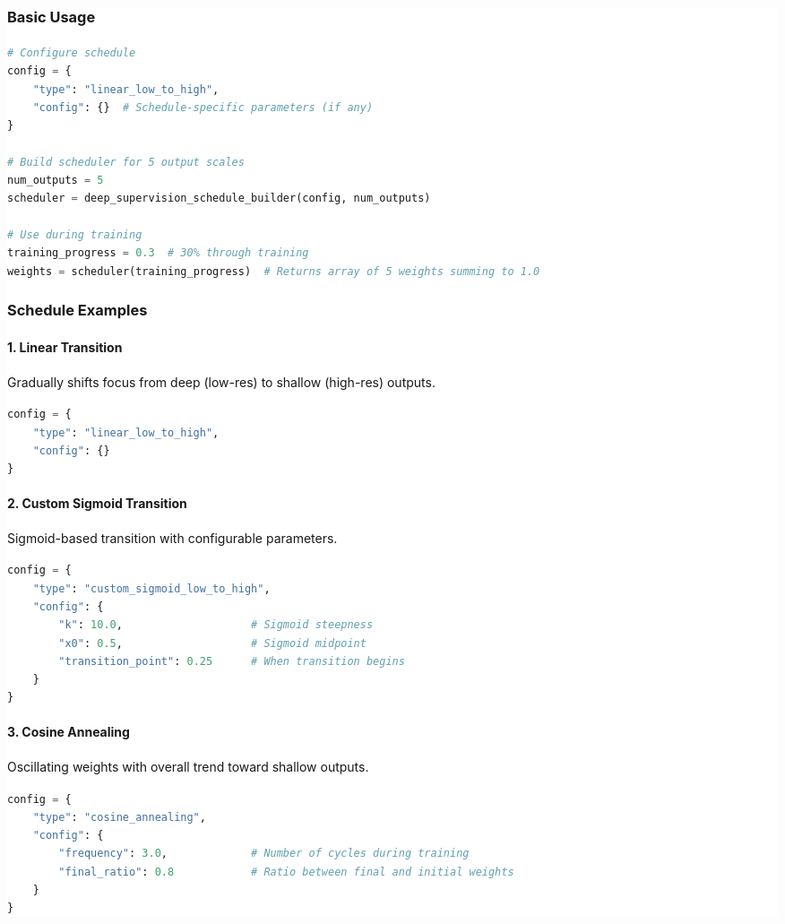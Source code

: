### Basic Usage

```python
# Configure schedule
config = {
    "type": "linear_low_to_high",
    "config": {}  # Schedule-specific parameters (if any)
}

# Build scheduler for 5 output scales
num_outputs = 5
scheduler = deep_supervision_schedule_builder(config, num_outputs)

# Use during training
training_progress = 0.3  # 30% through training
weights = scheduler(training_progress)  # Returns array of 5 weights summing to 1.0
```

### Schedule Examples

#### 1. Linear Transition
Gradually shifts focus from deep (low-res) to shallow (high-res) outputs.

```python
config = {
    "type": "linear_low_to_high",
    "config": {}
}
```

#### 2. Custom Sigmoid Transition
Sigmoid-based transition with configurable parameters.

```python
config = {
    "type": "custom_sigmoid_low_to_high",
    "config": {
        "k": 10.0,                    # Sigmoid steepness
        "x0": 0.5,                    # Sigmoid midpoint
        "transition_point": 0.25      # When transition begins
    }
}
```

#### 3. Cosine Annealing
Oscillating weights with overall trend toward shallow outputs.

```python
config = {
    "type": "cosine_annealing",
    "config": {
        "frequency": 3.0,             # Number of cycles during training
        "final_ratio": 0.8            # Ratio between final and initial weights
    }
}
```
